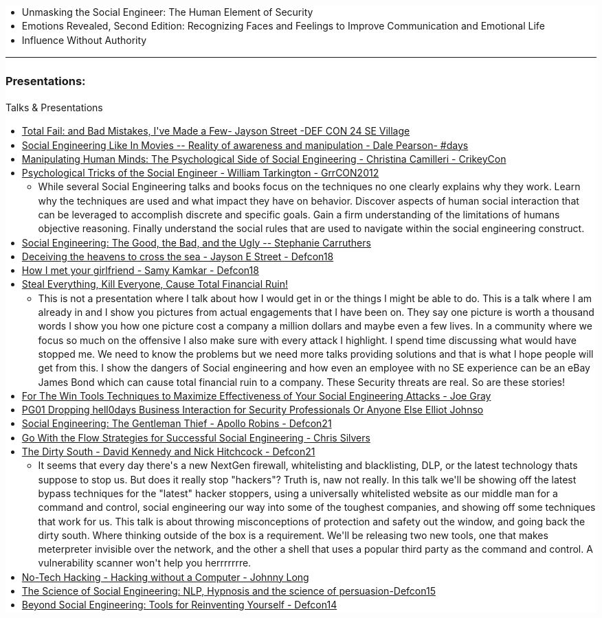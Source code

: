 * Unmasking the Social Engineer: The Human Element of Security
* Emotions Revealed, Second Edition: Recognizing Faces and Feelings to Improve Communication and Emotional Life
* Influence Without Authority


--------------------
### <a name="talks">Presentations</a>:
Talks & Presentations
* [Total Fail: and Bad Mistakes, I've Made a Few- Jayson Street -DEF CON 24 SE Village](https://www.youtube.com/watch?v=l1OFH_H8PjQ)
* [Social Engineering Like In Movies -- Reality of awareness and manipulation - Dale Pearson- #days](https://www.youtube.com/watch?v=XUIWi5p0oFI)
* [Manipulating Human Minds: The Psychological Side of Social Engineering - Christina Camilleri - CrikeyCon](https://www.youtube.com/watch?v=8enkIWl79_4)
* [Psychological Tricks of the Social Engineer - William Tarkington - GrrCON2012](https://www.youtube.com/watch?v=bk-TK4MPs8s&index=10&list=PL_At9BlHdC-_764ciDVexbJL0hwsCzqLK)
	* While several Social Engineering talks and books focus on the techniques no one clearly explains why they work. Learn why the techniques are used and what impact they have on behavior. Discover aspects of human social interaction that can be leveraged to accomplish discrete and specific goals. Gain a firm understanding of the limitations of humans objective reasoning. Finally understand the social rules that are used to navigate within the social engineering construct.
* [Social Engineering: The Good, the Bad, and the Ugly -- Stephanie Carruthers ](https://www.youtube.com/watch?v=9wCrUOYQlCI&index=31&list=PL_At9BlHdC-_764ciDVexbJL0hwsCzqLK)
* [Deceiving the heavens to cross the sea - Jayson E Street - Defcon18](https://www.youtube.com/watch?v=EzGwO5L9oq4&feature=player_embedded)
* [How I met your girlfriend - Samy Kamkar - Defcon18](https://www.youtube.com/watch?v=YDW7kobM6Ik)
* [Steal Everything, Kill Everyone, Cause Total Financial Ruin!](https://www.youtube.com/watch?v=JsVtHqICeKE)
	* This is not a presentation where I talk about how I would get in or the things I might be able to do. This is a talk where I am already in and I show you pictures from actual engagements that I have been on. They say one picture is worth a thousand words I show you how one picture cost a company a million dollars and maybe even a few lives. In a community where we focus so much on the offensive I also make sure with every attack I highlight. I spend time discussing what would have stopped me. We need to know the problems but we need more talks providing solutions and that is what I hope people will get from this. I show the dangers of Social engineering and how even an employee with no SE experience can be an eBay James Bond which can cause total financial ruin to a company. These Security threats are real. So are these stories! 
* [For The Win Tools Techniques to Maximize Effectiveness of Your Social Engineering Attacks - Joe Gray](https://www.youtube.com/watch?v=Jh9Kl4JAdEA)
* [PG01 Dropping hell0days Business Interaction for Security Professionals Or Anyone Else Elliot Johnso ](https://www.youtube.com/watch?v=COyN3NwY1v0)
* [Social Engineering: The Gentleman Thief  - Apollo Robins - Defcon21](https://www.youtube.com/watch?v=1kkOKvPrdZ4)
* [Go With the Flow Strategies for Successful Social Engineering - Chris Silvers](https://www.youtube.com/watch?v=Lfm1mBrcuhY&feature=player_embedded)
* [The Dirty South - David Kennedy and Nick Hitchcock  - Defcon21](https://www.youtube.com/watch?v=dJbm8Eh-880&index=22&list=PLMcNSdhdNcP1RZDn1GtTETHtAN3I6-M-r)
	* It seems that every day there's a new NextGen firewall, whitelisting and blacklisting, DLP, or the latest technology thats suppose to stop us. But does it really stop "hackers"? Truth is, naw not really. In this talk we'll be showing off the latest bypass techniques for the "latest" hacker stoppers, using a universally whitelisted website as our middle man for a command and control, social engineering our way into some of the toughest companies, and showing off some techniques that work for us. This talk is about throwing misconceptions of protection and safety out the window, and going back the dirty south. Where thinking outside of the box is a requirement. We'll be releasing two new tools, one that makes meterpreter invisible over the network, and the other a shell that uses a popular third party as the command and control. A vulnerability scanner won't help you herrrrrrre.
* [No-Tech Hacking - Hacking without a Computer - Johnny Long](https://www.youtube.com/watch?v=N4kfsxF8Tio)
* [The Science of Social Engineering: NLP, Hypnosis and the science of persuasion-Defcon15](https://www.youtube.com/watch?v=vk-IrvrC2fo)
* [Beyond Social Engineering: Tools for Reinventing Yourself - Defcon14](https://www.youtube.com/watch?v=S-FPJ6lpRYU)